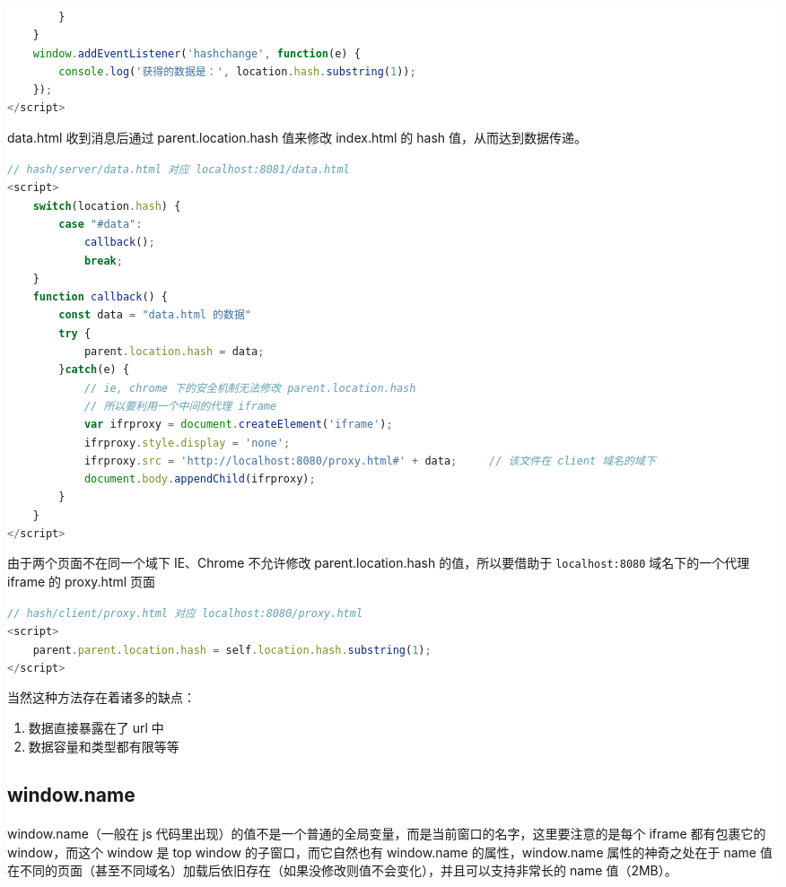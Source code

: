 ```javascript
		}
	}
	window.addEventListener('hashchange', function(e) {
		console.log('获得的数据是：', location.hash.substring(1));
	});
</script>
```

data.html 收到消息后通过 parent.location.hash 值来修改 index.html 的 hash 值，从而达到数据传递。

```javascript
// hash/server/data.html 对应 localhost:8081/data.html
<script>
	switch(location.hash) {
		case "#data":
			callback();
			break;
	}
	function callback() {
		const data = "data.html 的数据"
		try {
			parent.location.hash = data;
		}catch(e) {
			// ie, chrome 下的安全机制无法修改 parent.location.hash
			// 所以要利用一个中间的代理 iframe 
			var ifrproxy = document.createElement('iframe');
			ifrproxy.style.display = 'none';
			ifrproxy.src = 'http://localhost:8080/proxy.html#' + data;     // 该文件在 client 域名的域下
			document.body.appendChild(ifrproxy);
		}
	}
</script>
```

由于两个页面不在同一个域下 IE、Chrome 不允许修改 parent.location.hash 的值，所以要借助于 `localhost:8080` 域名下的一个代理 iframe 的 proxy.html 页面

```javascript
// hash/client/proxy.html 对应 localhost:8080/proxy.html
<script>
    parent.parent.location.hash = self.location.hash.substring(1);
</script>
```

当然这种方法存在着诸多的缺点：

1. 数据直接暴露在了 url 中
2. 数据容量和类型都有限等等

## window.name

window.name（一般在 js 代码里出现）的值不是一个普通的全局变量，而是当前窗口的名字，这里要注意的是每个 iframe 都有包裹它的 window，而这个 window 是 top window 的子窗口，而它自然也有 window.name 的属性，window.name 属性的神奇之处在于 name 值在不同的页面（甚至不同域名）加载后依旧存在（如果没修改则值不会变化），并且可以支持非常长的 name 值（2MB）。
